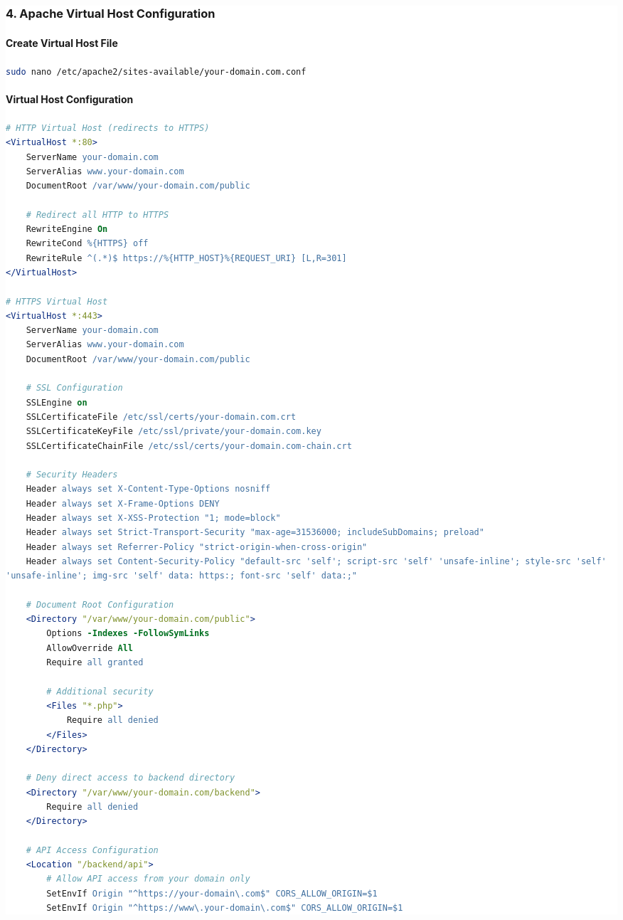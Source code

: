 ### 4. Apache Virtual Host Configuration

#### Create Virtual Host File
```bash
sudo nano /etc/apache2/sites-available/your-domain.com.conf
```

#### Virtual Host Configuration
```apache
# HTTP Virtual Host (redirects to HTTPS)
<VirtualHost *:80>
    ServerName your-domain.com
    ServerAlias www.your-domain.com
    DocumentRoot /var/www/your-domain.com/public
    
    # Redirect all HTTP to HTTPS
    RewriteEngine On
    RewriteCond %{HTTPS} off
    RewriteRule ^(.*)$ https://%{HTTP_HOST}%{REQUEST_URI} [L,R=301]
</VirtualHost>

# HTTPS Virtual Host
<VirtualHost *:443>
    ServerName your-domain.com
    ServerAlias www.your-domain.com
    DocumentRoot /var/www/your-domain.com/public
    
    # SSL Configuration
    SSLEngine on
    SSLCertificateFile /etc/ssl/certs/your-domain.com.crt
    SSLCertificateKeyFile /etc/ssl/private/your-domain.com.key
    SSLCertificateChainFile /etc/ssl/certs/your-domain.com-chain.crt
    
    # Security Headers
    Header always set X-Content-Type-Options nosniff
    Header always set X-Frame-Options DENY
    Header always set X-XSS-Protection "1; mode=block"
    Header always set Strict-Transport-Security "max-age=31536000; includeSubDomains; preload"
    Header always set Referrer-Policy "strict-origin-when-cross-origin"
    Header always set Content-Security-Policy "default-src 'self'; script-src 'self' 'unsafe-inline'; style-src 'self' 'unsafe-inline'; img-src 'self' data: https:; font-src 'self' data:;"
    
    # Document Root Configuration
    <Directory "/var/www/your-domain.com/public">
        Options -Indexes -FollowSymLinks
        AllowOverride All
        Require all granted
        
        # Additional security
        <Files "*.php">
            Require all denied
        </Files>
    </Directory>
    
    # Deny direct access to backend directory
    <Directory "/var/www/your-domain.com/backend">
        Require all denied
    </Directory>
    
    # API Access Configuration
    <Location "/backend/api">
        # Allow API access from your domain only
        SetEnvIf Origin "^https://your-domain\.com$" CORS_ALLOW_ORIGIN=$1
        SetEnvIf Origin "^https://www\.your-domain\.com$" CORS_ALLOW_ORIGIN=$1
```